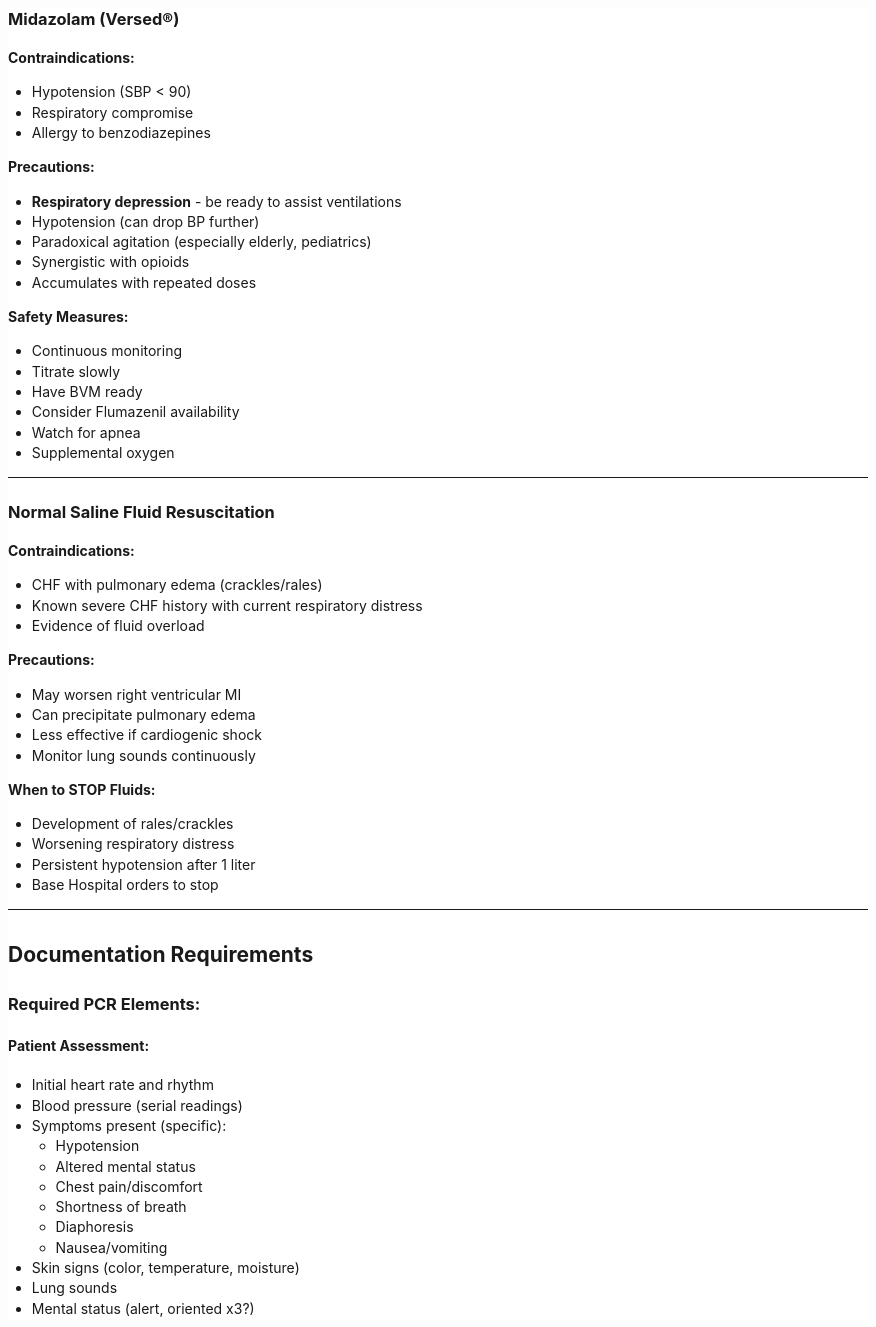 
### Midazolam (Versed®)

**Contraindications:**
- Hypotension (SBP < 90)
- Respiratory compromise
- Allergy to benzodiazepines

**Precautions:**
- **Respiratory depression** - be ready to assist ventilations
- Hypotension (can drop BP further)
- Paradoxical agitation (especially elderly, pediatrics)
- Synergistic with opioids
- Accumulates with repeated doses

**Safety Measures:**
- Continuous monitoring
- Titrate slowly
- Have BVM ready
- Consider Flumazenil availability
- Watch for apnea
- Supplemental oxygen

---

### Normal Saline Fluid Resuscitation

**Contraindications:**
- CHF with pulmonary edema (crackles/rales)
- Known severe CHF history with current respiratory distress
- Evidence of fluid overload

**Precautions:**
- May worsen right ventricular MI
- Can precipitate pulmonary edema
- Less effective if cardiogenic shock
- Monitor lung sounds continuously

**When to STOP Fluids:**
- Development of rales/crackles
- Worsening respiratory distress
- Persistent hypotension after 1 liter
- Base Hospital orders to stop

---

## Documentation Requirements

### Required PCR Elements:

#### Patient Assessment:
- Initial heart rate and rhythm
- Blood pressure (serial readings)
- Symptoms present (specific):
  - Hypotension
  - Altered mental status
  - Chest pain/discomfort
  - Shortness of breath
  - Diaphoresis
  - Nausea/vomiting
- Skin signs (color, temperature, moisture)
- Lung sounds
- Mental status (alert, oriented x3?)
